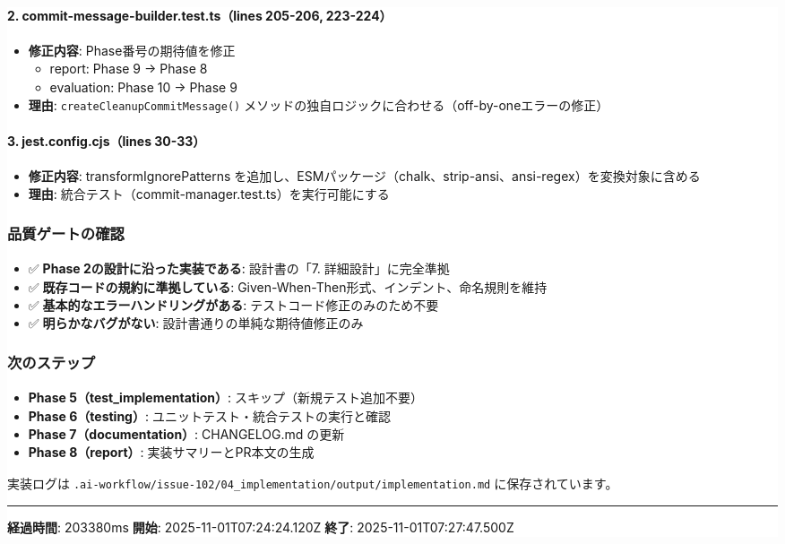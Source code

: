 #### 2. commit-message-builder.test.ts（lines 205-206, 223-224）
- **修正内容**: Phase番号の期待値を修正
  - report: Phase 9 → Phase 8
  - evaluation: Phase 10 → Phase 9
- **理由**: `createCleanupCommitMessage()` メソッドの独自ロジックに合わせる（off-by-oneエラーの修正）

#### 3. jest.config.cjs（lines 30-33）
- **修正内容**: transformIgnorePatterns を追加し、ESMパッケージ（chalk、strip-ansi、ansi-regex）を変換対象に含める
- **理由**: 統合テスト（commit-manager.test.ts）を実行可能にする

### 品質ゲートの確認

- ✅ **Phase 2の設計に沿った実装である**: 設計書の「7. 詳細設計」に完全準拠
- ✅ **既存コードの規約に準拠している**: Given-When-Then形式、インデント、命名規則を維持
- ✅ **基本的なエラーハンドリングがある**: テストコード修正のみのため不要
- ✅ **明らかなバグがない**: 設計書通りの単純な期待値修正のみ

### 次のステップ

- **Phase 5（test_implementation）**: スキップ（新規テスト追加不要）
- **Phase 6（testing）**: ユニットテスト・統合テストの実行と確認
- **Phase 7（documentation）**: CHANGELOG.md の更新
- **Phase 8（report）**: 実装サマリーとPR本文の生成

実装ログは `.ai-workflow/issue-102/04_implementation/output/implementation.md` に保存されています。


---

**経過時間**: 203380ms
**開始**: 2025-11-01T07:24:24.120Z
**終了**: 2025-11-01T07:27:47.500Z